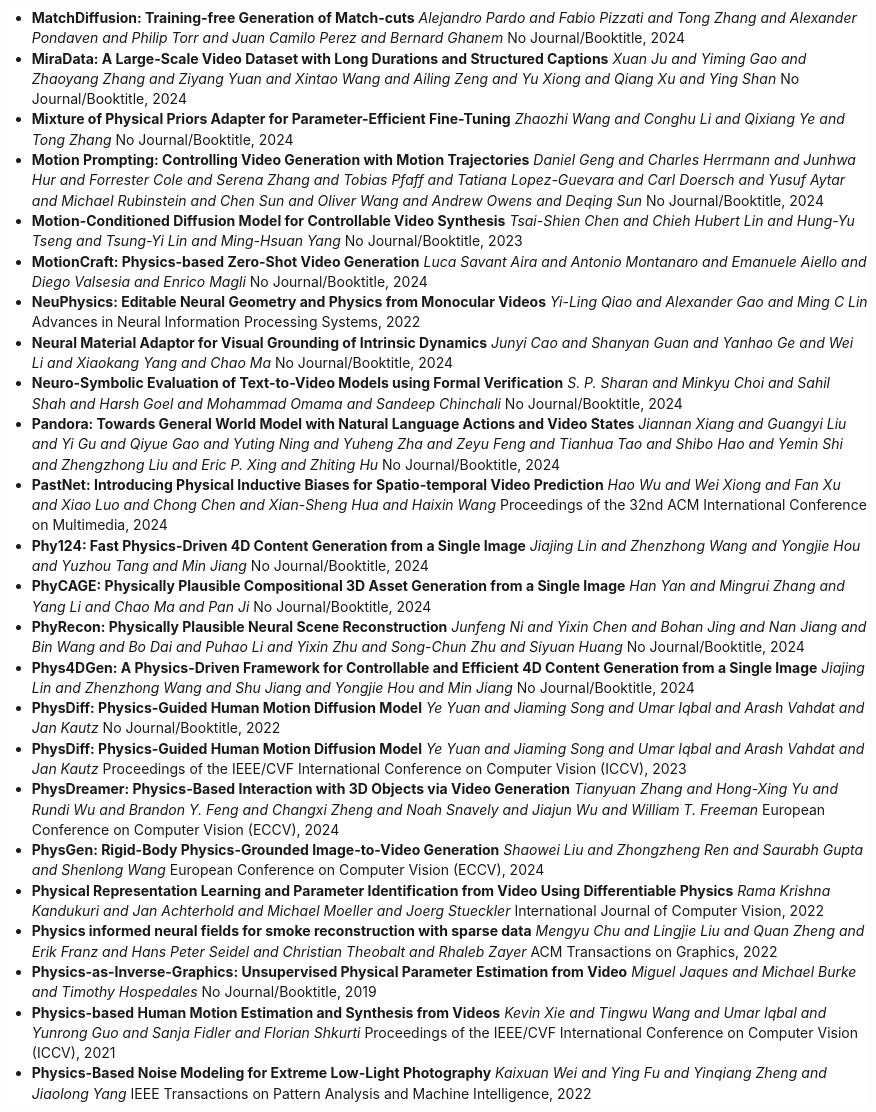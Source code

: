 - **MatchDiffusion: Training-free Generation of Match-cuts**  *Alejandro Pardo and Fabio Pizzati and Tong Zhang and Alexander Pondaven and Philip Torr and Juan Camilo Perez and Bernard Ghanem* No Journal/Booktitle, 2024
- **MiraData: A Large-Scale Video Dataset with Long Durations and Structured Captions**  *Xuan Ju and Yiming Gao and Zhaoyang Zhang and Ziyang Yuan and Xintao Wang and Ailing Zeng and Yu Xiong and Qiang Xu and Ying Shan* No Journal/Booktitle, 2024
- **Mixture of Physical Priors Adapter for Parameter-Efficient Fine-Tuning**  *Zhaozhi Wang and Conghu Li and Qixiang Ye and Tong Zhang* No Journal/Booktitle, 2024
- **Motion Prompting: Controlling Video Generation with Motion Trajectories**  *Daniel Geng and Charles Herrmann and Junhwa Hur and Forrester Cole and Serena Zhang and Tobias Pfaff and Tatiana Lopez-Guevara and Carl Doersch and Yusuf Aytar and Michael Rubinstein and Chen Sun and Oliver Wang and Andrew Owens and Deqing Sun* No Journal/Booktitle, 2024
- **Motion-Conditioned Diffusion Model for Controllable Video Synthesis**  *Tsai-Shien Chen and Chieh Hubert Lin and Hung-Yu Tseng and Tsung-Yi Lin and Ming-Hsuan Yang* No Journal/Booktitle, 2023
- **MotionCraft: Physics-based Zero-Shot Video Generation**  *Luca Savant Aira and Antonio Montanaro and Emanuele Aiello and Diego Valsesia and Enrico Magli* No Journal/Booktitle, 2024
- **NeuPhysics: Editable Neural Geometry and Physics from Monocular Videos**  *Yi-Ling Qiao and Alexander Gao and Ming C Lin* Advances in Neural Information Processing Systems, 2022
- **Neural Material Adaptor for Visual Grounding of Intrinsic Dynamics**  *Junyi Cao and Shanyan Guan and Yanhao Ge and Wei Li and Xiaokang Yang and Chao Ma* No Journal/Booktitle, 2024
- **Neuro-Symbolic Evaluation of Text-to-Video Models using Formal Verification**  *S. P. Sharan and Minkyu Choi and Sahil Shah and Harsh Goel and Mohammad Omama and Sandeep Chinchali* No Journal/Booktitle, 2024
- **Pandora: Towards General World Model with Natural Language Actions and Video States**  *Jiannan Xiang and Guangyi Liu and Yi Gu and Qiyue Gao and Yuting Ning and Yuheng Zha and Zeyu Feng and Tianhua Tao and Shibo Hao and Yemin Shi and Zhengzhong Liu and Eric P. Xing and Zhiting Hu* No Journal/Booktitle, 2024
- **PastNet: Introducing Physical Inductive Biases for Spatio-temporal Video Prediction**  *Hao Wu and Wei Xiong and Fan Xu and Xiao Luo and Chong Chen and Xian-Sheng Hua and Haixin Wang* Proceedings of the 32nd ACM International Conference on Multimedia, 2024
- **Phy124: Fast Physics-Driven 4D Content Generation from a Single Image**  *Jiajing Lin and Zhenzhong Wang and Yongjie Hou and Yuzhou Tang and Min Jiang* No Journal/Booktitle, 2024
- **PhyCAGE: Physically Plausible Compositional 3D Asset Generation from a Single Image**  *Han Yan and Mingrui Zhang and Yang Li and Chao Ma and Pan Ji* No Journal/Booktitle, 2024
- **PhyRecon: Physically Plausible Neural Scene Reconstruction**  *Junfeng Ni and Yixin Chen and Bohan Jing and Nan Jiang and Bin Wang and Bo Dai and Puhao Li and Yixin Zhu and Song-Chun Zhu and Siyuan Huang* No Journal/Booktitle, 2024
- **Phys4DGen: A Physics-Driven Framework for Controllable and Efficient 4D Content Generation from a Single Image**  *Jiajing Lin and Zhenzhong Wang and Shu Jiang and Yongjie Hou and Min Jiang* No Journal/Booktitle, 2024
- **PhysDiff: Physics-Guided Human Motion Diffusion Model**  *Ye Yuan and Jiaming Song and Umar Iqbal and Arash Vahdat and Jan Kautz* No Journal/Booktitle, 2022
- **PhysDiff: Physics-Guided Human Motion Diffusion Model**  *Ye Yuan and Jiaming Song and Umar Iqbal and Arash Vahdat and Jan Kautz* Proceedings of the IEEE/CVF International Conference on Computer Vision (ICCV), 2023
- **PhysDreamer: Physics-Based Interaction with 3D Objects via Video Generation**  *Tianyuan Zhang and Hong-Xing Yu and Rundi Wu and Brandon Y. Feng and Changxi Zheng and Noah Snavely and Jiajun Wu and William T. Freeman* European Conference on Computer Vision (ECCV), 2024
- **PhysGen: Rigid-Body Physics-Grounded Image-to-Video Generation**  *Shaowei Liu and Zhongzheng Ren and Saurabh Gupta and Shenlong Wang* European Conference on Computer Vision (ECCV), 2024
- **Physical Representation Learning and Parameter Identification from Video Using Differentiable Physics**  *Rama Krishna Kandukuri and Jan Achterhold and Michael Moeller and Joerg Stueckler* International Journal of Computer Vision, 2022
- **Physics informed neural fields for smoke reconstruction with sparse data**  *Mengyu Chu and Lingjie Liu and Quan Zheng and Erik Franz and Hans Peter Seidel and Christian Theobalt and Rhaleb Zayer* ACM Transactions on Graphics, 2022
- **Physics-as-Inverse-Graphics: Unsupervised Physical Parameter Estimation from Video**  *Miguel Jaques and Michael Burke and Timothy Hospedales* No Journal/Booktitle, 2019
- **Physics-based Human Motion Estimation and Synthesis from Videos**  *Kevin Xie and Tingwu Wang and Umar Iqbal and Yunrong Guo and Sanja Fidler and Florian Shkurti* Proceedings of the IEEE/CVF International Conference on Computer Vision (ICCV), 2021
- **Physics-Based Noise Modeling for Extreme Low-Light Photography**  *Kaixuan Wei and Ying Fu and Yinqiang Zheng and Jiaolong Yang* IEEE Transactions on Pattern Analysis and Machine Intelligence, 2022
